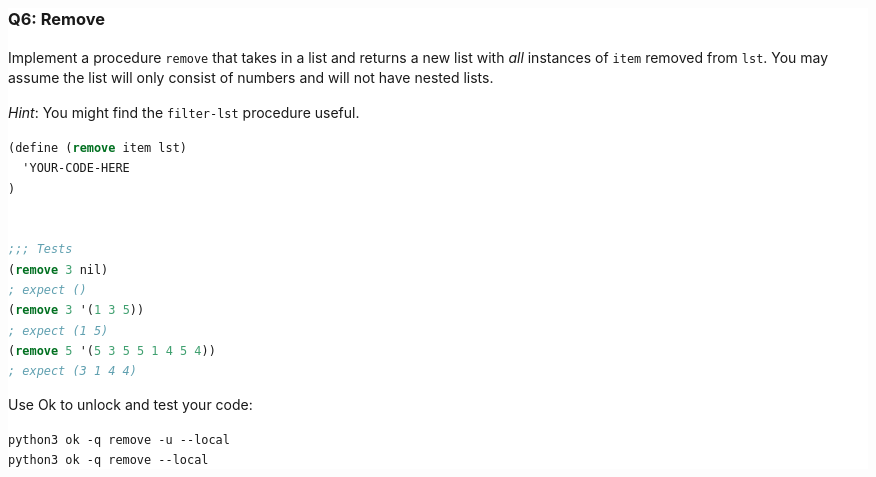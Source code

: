 

### Q6: Remove

Implement a procedure `remove` that takes in a list and returns a new list with *all* instances of `item` removed from `lst`. You may assume the list will only consist of numbers and will not have nested lists.

*Hint*: You might find the `filter-lst` procedure useful.

```scheme
(define (remove item lst)
  'YOUR-CODE-HERE
)


;;; Tests
(remove 3 nil)
; expect ()
(remove 3 '(1 3 5))
; expect (1 5)
(remove 5 '(5 3 5 5 1 4 5 4))
; expect (3 1 4 4)
```

Use Ok to unlock and test your code:

```shell
python3 ok -q remove -u --local
python3 ok -q remove --local
```

